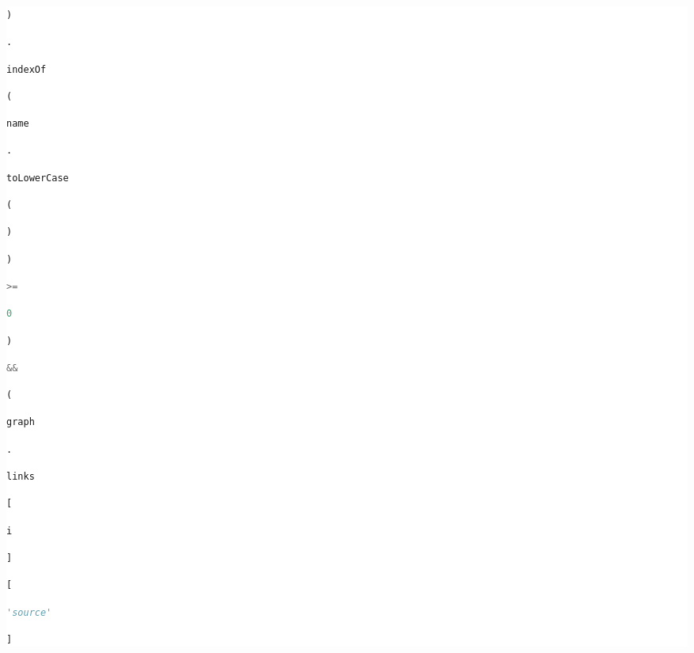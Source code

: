 ```python
)
```
```python
.
```
```python
indexOf
```
```python
(
```
```python
name
```
```python
.
```
```python
toLowerCase
```
```python
(
```
```python
)
```
```python
)
```
```python
>=
```
```python
0
```
```python
)
```
```python
&&
```
```python
(
```
```python
graph
```
```python
.
```
```python
links
```
```python
[
```
```python
i
```
```python
]
```
```python
[
```
```python
'source'
```
```python
]
```
```python
```